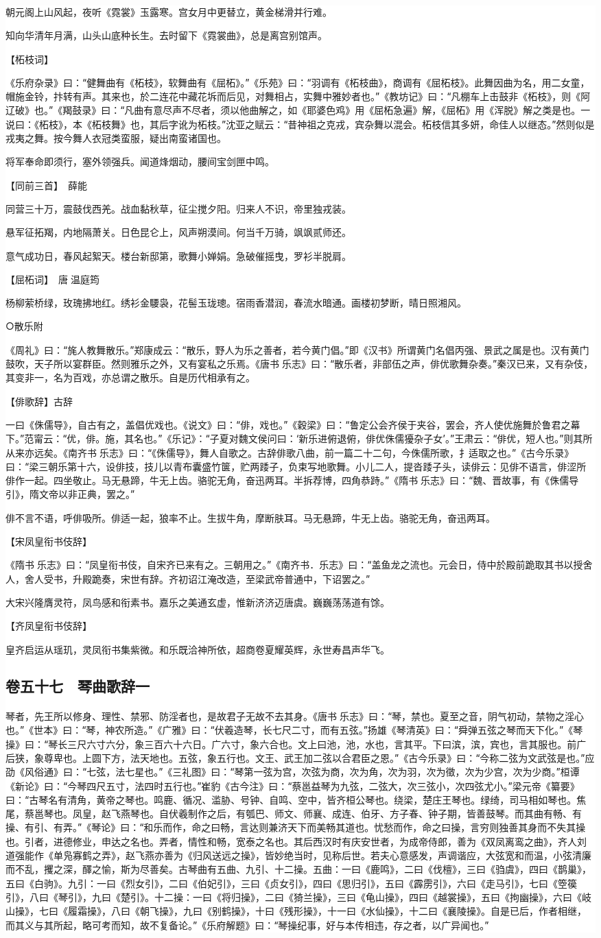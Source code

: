 朝元阁上山风起，夜听《霓裳》玉露寒。宫女月中更替立，黄金梯滑并行难。  

知向华清年月满，山头山底种长生。去时留下《霓裳曲》，总是离宫别馆声。  

【柘枝词】  

《乐府杂录》曰：“健舞曲有《柘枝》，软舞曲有《屈柘》。”《乐苑》曰：“羽调有《柘枝曲》，商调有《屈柘枝》。此舞因曲为名，用二女童，帽施金铃，抃转有声。其来也，於二连花中藏花坼而后见，对舞相占，实舞中雅妙者也。”《教坊记》曰：“凡棚车上击鼓非《柘枝》，则《阿辽破》也。”《羯鼓录》曰：“凡曲有意尽声不尽者，须以他曲解之，如《耶婆色鸡》用《屈柘急遍》解，《屈柘》用《浑脱》解之类是也。一说曰：《柘枝》，本《柘枝舞》也，其后字讹为柘枝。”沈亚之赋云：“昔神祖之克戎，宾杂舞以混会。柘枝信其多妍，命佳人以继态。”然则似是戎夷之舞。按今舞人衣冠类蛮服，疑出南蛮诸国也。  

将军奉命即须行，塞外领强兵。闻道烽烟动，腰间宝剑匣中鸣。  

【同前三首】　薛能  

同营三十万，震鼓伐西羌。战血黏秋草，征尘搅夕阳。归来人不识，帝里独戎装。  

悬军征拓羯，内地隔萧关。日色昆仑上，风声朔漠间。何当千万骑，飒飒贰师还。  

意气成功日，春风起絮天。楼台新邸第，歌舞小婵娟。急破催摇曳，罗衫半脱肩。  

【屈柘词】　唐 温庭筠  

杨柳萦桥绿，玫瑰拂地红。绣衫金騕袅，花髻玉珑璁。宿雨香潜润，春流水暗通。画楼初梦断，晴日照湘风。  

○散乐附  

《周礼》曰：“旄人教舞散乐。”郑康成云：“散乐，野人为乐之善者，若今黄门倡。”即《汉书》所谓黄门名倡丙强、景武之属是也。汉有黄门鼓吹，天子所以宴群臣。然则雅乐之外，又有宴私之乐焉。《唐书 乐志》曰：“散乐者，非部伍之声，俳优歌舞杂奏。”秦汉已来，又有杂伎，其变非一，名为百戏，亦总谓之散乐。自是历代相承有之。  

【俳歌辞】古辞  

一曰《侏儒导》，自古有之，盖倡优戏也。《说文》曰：“俳，戏也。”《穀梁》曰：“鲁定公会齐侯于夹谷，罢会，齐人使优施舞於鲁君之幕下。”范甯云：“优，俳。施，其名也。”《乐记》：“子夏对魏文侯问曰：‘新乐进俯退俯，俳优侏儒獶杂子女’。”王肃云：“俳优，短人也。”则其所从来亦远矣。《南齐书 乐志》曰：“《侏儒导》，舞人自歌之。古辞俳歌八曲，前一篇二十二句，今侏儒所歌，扌适取之也。”《古今乐录》曰：“梁三朝乐第十六，设俳技，技儿以青布囊盛竹箧，贮两踒子，负束写地歌舞。小儿二人，提沓踒子头，读俳云：见俳不语言，俳涩所俳作一起。四坐敬止。马无悬蹄，牛无上齿。骆驼无角，奋迅两耳。半拆荐博，四角恭跱。”《隋书 乐志》曰：“魏、晋故事，有《侏儒导引》，隋文帝以非正典，罢之。”  

俳不言不语，呼俳吸所。俳适一起，狼率不止。生拔牛角，摩断肤耳。马无悬蹄，牛无上齿。骆驼无角，奋迅两耳。  

【宋凤皇衔书伎辞】  

《隋书 乐志》曰：“凤皇衔书伎，自宋齐已来有之。三朝用之。”《南齐书．乐志》曰：“盖鱼龙之流也。元会日，侍中於殿前跪取其书以授舍人，舍人受书，升殿跪奏，宋世有辞。齐初诏江淹改造，至梁武帝普通中，下诏罢之。”  

大宋兴隆膺灵符，凤鸟感和衔素书。嘉乐之美通玄虚，惟新济济迈唐虞。巍巍荡荡道有馀。  

【齐凤皇衔书伎辞】  

皇齐启运从瑶玑，灵凤衔书集紫微。和乐既洽神所依，超商卷夏耀英辉，永世寿昌声华飞。  

## 卷五十七　琴曲歌辞一  

琴者，先王所以修身、理性、禁邪、防淫者也，是故君子无故不去其身。《唐书 乐志》曰：“琴，禁也。夏至之音，阴气初动，禁物之淫心也。”《世本》曰：“琴，神农所造。”《广雅》曰：“伏羲造琴，长七尺二寸，而有五弦。”扬雄《琴清英》曰：“舜弹五弦之琴而天下化。”《琴操》曰：“琴长三尺六寸六分，象三百六十六日。广六寸，象六合也。文上曰池，池，水也，言其平。下曰滨，滨，宾也，言其服也。前广后狭，象尊卑也。上圆下方，法天地也。五弦，象五行也。文王、武王加二弦以合君臣之恩。”《古今乐录》曰：“今称二弦为文武弦是也。”应劭《风俗通》曰：“七弦，法七星也。”《三礼图》曰：“琴第一弦为宫，次弦为商，次为角，次为羽，次为徵，次为少宫，次为少商。”桓谭《新论》曰：“今琴四尺五寸，法四时五行也。”崔豹《古今注》曰：“蔡邕益琴为九弦，二弦大，次三弦小，次四弦尤小。”梁元帝《纂要》曰：“古琴名有清角，黄帝之琴也。鸣鹿、循况、滥胁、号钟、自鸣、空中，皆齐桓公琴也。绕梁，楚庄王琴也。绿绮，司马相如琴也。焦尾，蔡邕琴也。凤皇，赵飞燕琴也。自伏羲制作之后，有瓠巴、师文、师襄、成连、伯牙、方子春、钟子期，皆善鼓琴。而其曲有畅、有操、有引、有弄。”《琴论》曰：“和乐而作，命之曰畅，言达则兼济天下而美畅其道也。忧愁而作，命之曰操，言穷则独善其身而不失其操也。引者，进德修业，申达之名也。弄者，情性和畅，宽泰之名也。其后西汉时有庆安世者，为成帝侍郎，善为《双凤离鸾之曲》，齐人刘道强能作《单凫寡鹤之弄》，赵飞燕亦善为《归风送远之操》，皆妙绝当时，见称后世。若夫心意感发，声调谐应，大弦宽和而温，小弦清廉而不乱，攫之深，醳之愉，斯为尽善矣。古琴曲有五曲、九引、十二操。五曲：一曰《鹿鸣》，二曰《伐檀》，三曰《驺虞》，四曰《鹊巢》，五曰《白驹》。九引：一曰《烈女引》，二曰《伯妃引》，三曰《贞女引》，四曰《思归引》，五曰《霹雳引》，六曰《走马引》，七曰《箜篌引》，八曰《琴引》，九曰《楚引》。十二操：一曰《将归操》，二曰《猗兰操》，三曰《龟山操》，四曰《越裳操》，五曰《拘幽操》，六曰《岐山操》，七曰《履霜操》，八曰《朝飞操》，九曰《别鹤操》，十曰《残形操》，十一曰《水仙操》，十二曰《襄陵操》。自是已后，作者相继，而其义与其所起，略可考而知，故不复备论。”《乐府解题》曰：“琴操纪事，好与本传相违，存之者，以广异闻也。”  
